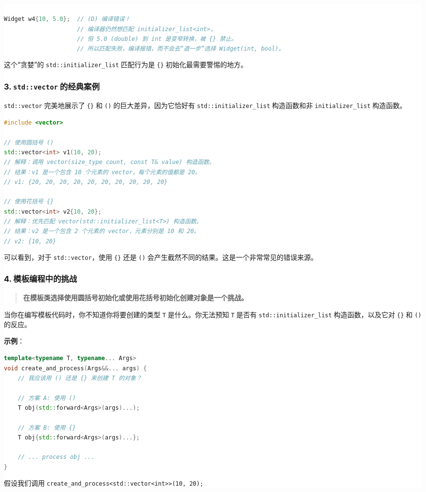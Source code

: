 ```cpp

Widget w4{10, 5.0};  // (D) 编译错误！
                     // 编译器仍然想匹配 initializer_list<int>，
                     // 但 5.0 (double) 到 int 是变窄转换，被 {} 禁止。
                     // 所以匹配失败，编译报错，而不会去“退一步”选择 Widget(int, bool)。
```
这个“贪婪”的 `std::initializer_list` 匹配行为是 `{}` 初始化最需要警惕的地方。

### 3. `std::vector` 的经典案例

`std::vector` 完美地展示了 `{}` 和 `()` 的巨大差异，因为它恰好有 `std::initializer_list` 构造函数和非 `initializer_list` 构造函数。

```cpp
#include <vector>

// 使用圆括号 ()
std::vector<int> v1(10, 20);
// 解释：调用 vector(size_type count, const T& value) 构造函数。
// 结果：v1 是一个包含 10 个元素的 vector，每个元素的值都是 20。
// v1: {20, 20, 20, 20, 20, 20, 20, 20, 20, 20}

// 使用花括号 {}
std::vector<int> v2{10, 20};
// 解释：优先匹配 vector(std::initializer_list<T>) 构造函数。
// 结果：v2 是一个包含 2 个元素的 vector，元素分别是 10 和 20。
// v2: {10, 20}
```
可以看到，对于 `std::vector`，使用 `{}` 还是 `()` 会产生截然不同的结果。这是一个非常常见的错误来源。

### 4. 模板编程中的挑战

> **在模板类选择使用圆括号初始化或使用花括号初始化创建对象是一个挑战。**

当你在编写模板代码时，你不知道你将要创建的类型 `T` 是什么。你无法预知 `T` 是否有 `std::initializer_list` 构造函数，以及它对 `{}` 和 `()` 的反应。

**示例**：

```cpp
template<typename T, typename... Args>
void create_and_process(Args&&... args) {
    // 我应该用 () 还是 {} 来创建 T 的对象？
    
    // 方案 A: 使用 ()
    T obj(std::forward<Args>(args)...); 
    
    // 方案 B: 使用 {}
    T obj{std::forward<Args>(args)...};
    
    // ... process obj ...
}
```

假设我们调用 `create_and_process<std::vector<int>>(10, 20);`
